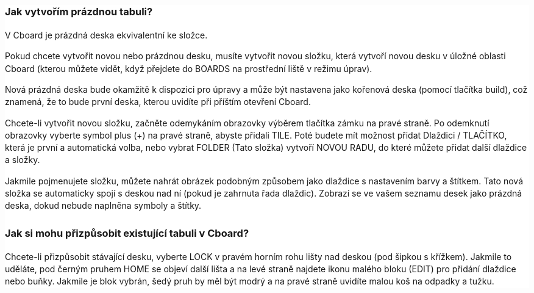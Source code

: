 ### <a name='HowdoIcreateanemptyboard'></a>Jak vytvořím prázdnou tabuli?

V Cboard je prázdná deska ekvivalentní ke složce.

Pokud chcete vytvořit novou nebo prázdnou desku, musíte vytvořit novou složku, která vytvoří novou desku v úložné oblasti Cboard (kterou můžete vidět, když přejdete do BOARDS na prostřední liště v režimu úprav).

Nová prázdná deska bude okamžitě k dispozici pro úpravy a může být nastavena jako kořenová deska (pomocí tlačítka build), což znamená, že to bude první deska, kterou uvidíte při příštím otevření Cboard.

Chcete-li vytvořit novou složku, začněte odemykáním obrazovky výběrem tlačítka zámku na pravé straně. Po odemknutí obrazovky vyberte symbol plus (+) na pravé straně, abyste přidali TILE. Poté budete mít možnost přidat Dlaždici / TLAČÍTKO, která je první a automatická volba, nebo vybrat FOLDER (Tato složka) vytvoří NOVOU RADU, do které můžete přidat další dlaždice a složky.

Jakmile pojmenujete složku, můžete nahrát obrázek podobným způsobem jako dlaždice s nastavením barvy a štítkem. Tato nová složka se automaticky spojí s deskou nad ní (pokud je zahrnuta řada dlaždic). Zobrazí se ve vašem seznamu desek jako prázdná deska, dokud nebude naplněna symboly a štítky.

<div><iframe width="420" height="315" src="https://www.youtube.com/embed/FPfbrAtj1Zg" frameborder="0" allowfullscreen mark="crwd-mark"></iframe></div>

### <a name='HowdoIpersonalizeanexistingboardinCboard'></a>Jak si mohu přizpůsobit existující tabuli v Cboard?

Chcete-li přizpůsobit stávající desku, vyberte LOCK v pravém horním rohu lišty nad deskou (pod šipkou s křížkem). Jakmile to uděláte, pod černým pruhem HOME se objeví další lišta a na levé straně najdete ikonu malého bloku (EDIT) pro přidání dlaždice nebo buňky. Jakmile je blok vybrán, šedý pruh by měl být modrý a na pravé straně uvidíte malou koš na odpadky a tužku.
